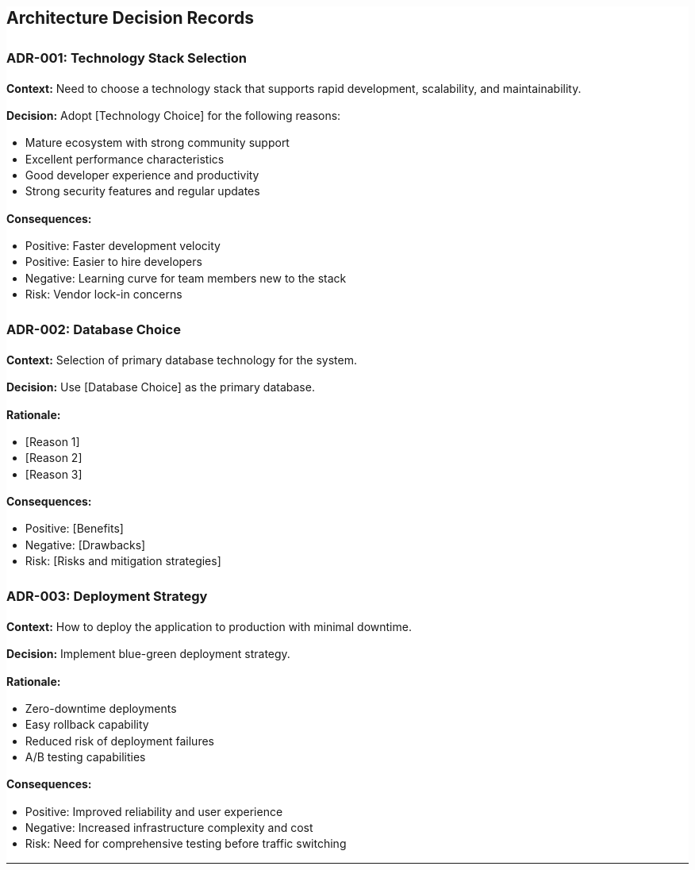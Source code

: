 ## Architecture Decision Records

### ADR-001: Technology Stack Selection

**Context:**
Need to choose a technology stack that supports rapid development, scalability, and maintainability.

**Decision:**
Adopt [Technology Choice] for the following reasons:
- Mature ecosystem with strong community support
- Excellent performance characteristics
- Good developer experience and productivity
- Strong security features and regular updates

**Consequences:**
- Positive: Faster development velocity
- Positive: Easier to hire developers
- Negative: Learning curve for team members new to the stack
- Risk: Vendor lock-in concerns

### ADR-002: Database Choice

**Context:**
Selection of primary database technology for the system.

**Decision:**
Use [Database Choice] as the primary database.

**Rationale:**
- [Reason 1]
- [Reason 2]
- [Reason 3]

**Consequences:**
- Positive: [Benefits]
- Negative: [Drawbacks]
- Risk: [Risks and mitigation strategies]

### ADR-003: Deployment Strategy

**Context:**
How to deploy the application to production with minimal downtime.

**Decision:**
Implement blue-green deployment strategy.

**Rationale:**
- Zero-downtime deployments
- Easy rollback capability
- Reduced risk of deployment failures
- A/B testing capabilities

**Consequences:**
- Positive: Improved reliability and user experience
- Negative: Increased infrastructure complexity and cost
- Risk: Need for comprehensive testing before traffic switching

---
